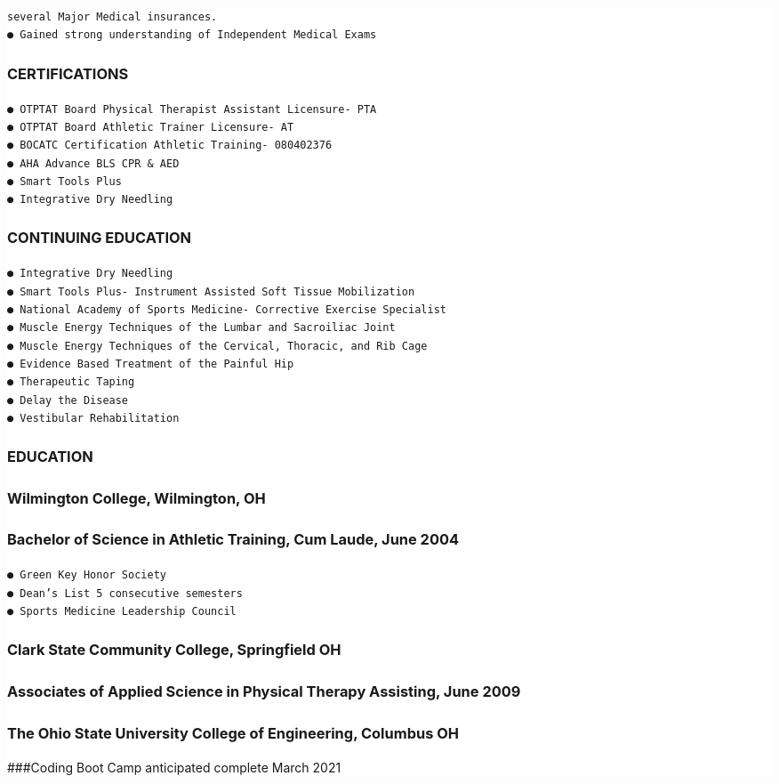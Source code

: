 ```
several Major Medical insurances.
● Gained strong understanding of Independent Medical Exams
```

### CERTIFICATIONS

```
● OTPTAT Board Physical Therapist Assistant Licensure- PTA
● OTPTAT Board Athletic Trainer Licensure- AT
● BOCATC Certification Athletic Training- 080402376
● AHA Advance BLS CPR & AED
● Smart Tools Plus
● Integrative Dry Needling
```
### CONTINUING EDUCATION

```
● Integrative Dry Needling
● Smart Tools Plus- Instrument Assisted Soft Tissue Mobilization
● National Academy of Sports Medicine- Corrective Exercise Specialist
● Muscle Energy Techniques of the Lumbar and Sacroiliac Joint
● Muscle Energy Techniques of the Cervical, Thoracic, and Rib Cage
● Evidence Based Treatment of the Painful Hip
● Therapeutic Taping
● Delay the Disease
● Vestibular Rehabilitation
```
### EDUCATION

### Wilmington College, Wilmington, OH

### Bachelor of Science in Athletic Training, Cum Laude, June 2004

```
● Green Key Honor Society
● Dean’s List 5 consecutive semesters
● Sports Medicine Leadership Council
```
### Clark State Community College, Springfield OH

### Associates of Applied Science in Physical Therapy Assisting, June 2009

### The Ohio State University College of Engineering, Columbus OH

###Coding Boot Camp anticipated complete March 2021
